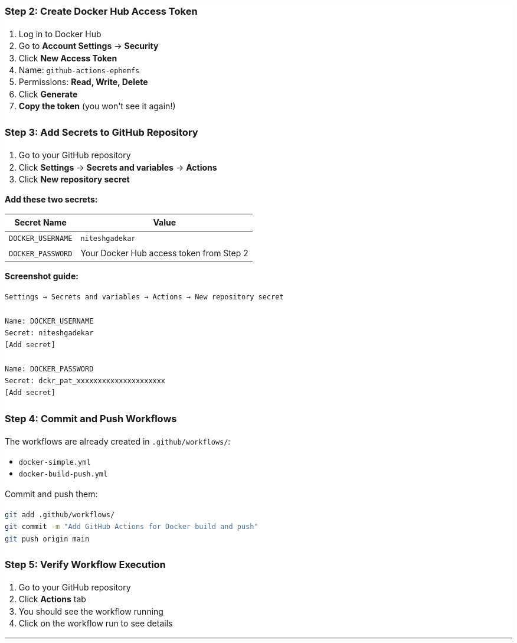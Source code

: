 ### Step 2: Create Docker Hub Access Token

1. Log in to Docker Hub
2. Go to **Account Settings** → **Security**
3. Click **New Access Token**
4. Name: `github-actions-ephemfs`
5. Permissions: **Read, Write, Delete**
6. Click **Generate**
7. **Copy the token** (you won't see it again!)

### Step 3: Add Secrets to GitHub Repository

1. Go to your GitHub repository
2. Click **Settings** → **Secrets and variables** → **Actions**
3. Click **New repository secret**

**Add these two secrets:**

| Secret Name | Value |
|-------------|-------|
| `DOCKER_USERNAME` | `niteshgadekar` |
| `DOCKER_PASSWORD` | Your Docker Hub access token from Step 2 |

**Screenshot guide:**
```
Settings → Secrets and variables → Actions → New repository secret

Name: DOCKER_USERNAME
Secret: niteshgadekar
[Add secret]

Name: DOCKER_PASSWORD
Secret: dckr_pat_xxxxxxxxxxxxxxxxxxxxx
[Add secret]
```

### Step 4: Commit and Push Workflows

The workflows are already created in `.github/workflows/`:
- `docker-simple.yml`
- `docker-build-push.yml`

Commit and push them:

```bash
git add .github/workflows/
git commit -m "Add GitHub Actions for Docker build and push"
git push origin main
```

### Step 5: Verify Workflow Execution

1. Go to your GitHub repository
2. Click **Actions** tab
3. You should see the workflow running
4. Click on the workflow run to see details

---
